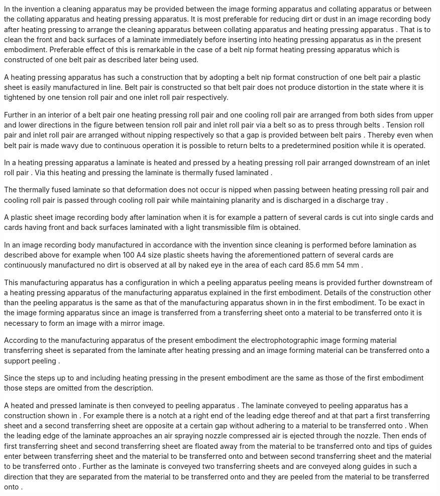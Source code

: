 In the invention a cleaning apparatus may be provided between the image forming apparatus and collating apparatus or between the collating apparatus and heating pressing apparatus. It is most preferable for reducing dirt or dust in an image recording body after heating pressing to arrange the cleaning apparatus between collating apparatus and heating pressing apparatus . That is to clean the front and back surfaces of a laminate immediately before inserting into heating pressing apparatus as in the present embodiment. Preferable effect of this is remarkable in the case of a belt nip format heating pressing apparatus which is constructed of one belt pair as described later being used.

A heating pressing apparatus has such a construction that by adopting a belt nip format construction of one belt pair a plastic sheet is easily manufactured in line. Belt pair is constructed so that belt pair does not produce distortion in the state where it is tightened by one tension roll pair and one inlet roll pair respectively.

Further in an interior of a belt pair one heating pressing roll pair and one cooling roll pair are arranged from both sides from upper and lower directions in the figure between tension roll pair and inlet roll pair via a belt so as to press through belts . Tension roll pair and inlet roll pair are arranged without nipping respectively so that a gap is provided between belt pairs . Thereby even when belt pair is made wavy due to continuous operation it is possible to return belts to a predetermined position while it is operated.

In a heating pressing apparatus a laminate is heated and pressed by a heating pressing roll pair arranged downstream of an inlet roll pair . Via this heating and pressing the laminate is thermally fused laminated .

The thermally fused laminate so that deformation does not occur is nipped when passing between heating pressing roll pair and cooling roll pair is passed through cooling roll pair while maintaining planarity and is discharged in a discharge tray .

A plastic sheet image recording body after lamination when it is for example a pattern of several cards is cut into single cards and cards having front and back surfaces laminated with a light transmissible film is obtained.

In an image recording body manufactured in accordance with the invention since cleaning is performed before lamination as described above for example when 100 A4 size plastic sheets having the aforementioned pattern of several cards are continuously manufactured no dirt is observed at all by naked eye in the area of each card 85.6 mm 54 mm .

This manufacturing apparatus has a configuration in which a peeling apparatus peeling means is provided further downstream of a heating pressing apparatus of the manufacturing apparatus explained in the first embodiment. Details of the construction other than the peeling apparatus is the same as that of the manufacturing apparatus shown in in the first embodiment. To be exact in the image forming apparatus since an image is transferred from a transferring sheet onto a material to be transferred onto it is necessary to form an image with a mirror image.

According to the manufacturing apparatus of the present embodiment the electrophotographic image forming material transferring sheet is separated from the laminate after heating pressing and an image forming material can be transferred onto a support peeling .

Since the steps up to and including heating pressing in the present embodiment are the same as those of the first embodiment those steps are omitted from the description.

A heated and pressed laminate is then conveyed to peeling apparatus . The laminate conveyed to peeling apparatus has a construction shown in . For example there is a notch at a right end of the leading edge thereof and at that part a first transferring sheet and a second transferring sheet are opposite at a certain gap without adhering to a material to be transferred onto . When the leading edge of the laminate approaches an air spraying nozzle compressed air is ejected through the nozzle. Then ends of first transferring sheet and second transferring sheet are floated away from the material to be transferred onto and tips of guides enter between transferring sheet and the material to be transferred onto and between second transferring sheet and the material to be transferred onto . Further as the laminate is conveyed two transferring sheets and are conveyed along guides in such a direction that they are separated from the material to be transferred onto and they are peeled from the material to be transferred onto .
